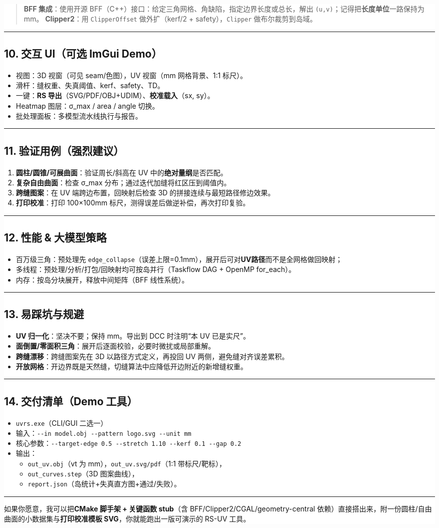 > **BFF 集成**：使用开源 BFF（C++）接口：给定三角网格、角缺陷，指定边界长度或总长，解出 `(u,v)`；记得把**长度单位**一路保持为 mm。
>  **Clipper2**：用 `ClipperOffset` 做外扩（kerf/2 + safety），`Clipper` 做布尔裁剪到岛域。

------

## 10. 交互 UI（可选 ImGui Demo）

- 视图：3D 视窗（可见 seam/色图），UV 视窗（mm 网格背景、1:1 标尺）。
- 滑杆：缝权重、失真阈值、kerf、safety、TD。
- 一键：**RS 导出**（SVG/PDF/OBJ+UDIM）、**校准载入**（sx, sy）。
- Heatmap 图层：σ_max / area / angle 切换。
- 批处理面板：多模型流水线执行与报告。

------

## 11. 验证用例（强烈建议）

1. **圆柱/圆锥/可展曲面**：验证周长/斜高在 UV 中的**绝对量纲**是否匹配。
2. **复杂自由曲面**：检查 σ_max 分布；通过迭代加缝将红区压到阈值内。
3. **跨缝图案**：在 UV 端跨边布置，回映射后检查 3D 的拼接连续与最短路径修边效果。
4. **打印校准**：打印 100×100mm 标尺，测得误差后做逆补偿，再次打印复验。

------

## 12. 性能 & 大模型策略

- 百万级三角：预处理先 `edge_collapse`（误差上限=0.1mm），展开后可对**UV路径**而不是全网格做回映射；
- 多线程：预处理/分析/打包/回映射均可按岛并行（Taskflow DAG + OpenMP for_each）。
- 内存：按岛分块展开，释放中间矩阵（BFF 线性系统）。

------

## 13. 易踩坑与规避

- **UV 归一化**：坚决不要；保持 mm。导出到 DCC 时注明“本 UV 已是实尺”。
- **面倒置/零面积三角**：展开后逐面校验，必要时微扰或局部重解。
- **跨缝漂移**：跨缝图案先在 3D 以路径方式定义，再投回 UV 两侧，避免缝对齐误差累积。
- **开放网格**：开边界既是天然缝，切缝算法中应降低开边附近的新增缝权重。

------

## 14. 交付清单（Demo 工具）

- `uvrs.exe`（CLI/GUI 二选一）
- 输入：`--in model.obj --pattern logo.svg --unit mm`
- 核心参数：`--target-edge 0.5 --stretch 1.10 --kerf 0.1 --gap 0.2`
- 输出：
  - `out_uv.obj`（vt 为 mm），`out_uv.svg/pdf`（1:1 带标尺/靶标），
  - `out_curves.step`（3D 图案曲线），
  - `report.json`（岛统计+失真直方图+通过/失败）。

------

如果你愿意，我可以把**CMake 脚手架 + 关键函数 stub**（含 BFF/Clipper2/CGAL/geometry-central 依赖）直接搭出来，附一份圆柱/自由曲面的小数据集与**打印校准模板 SVG**，你就能跑出一版可演示的 RS-UV 工具。